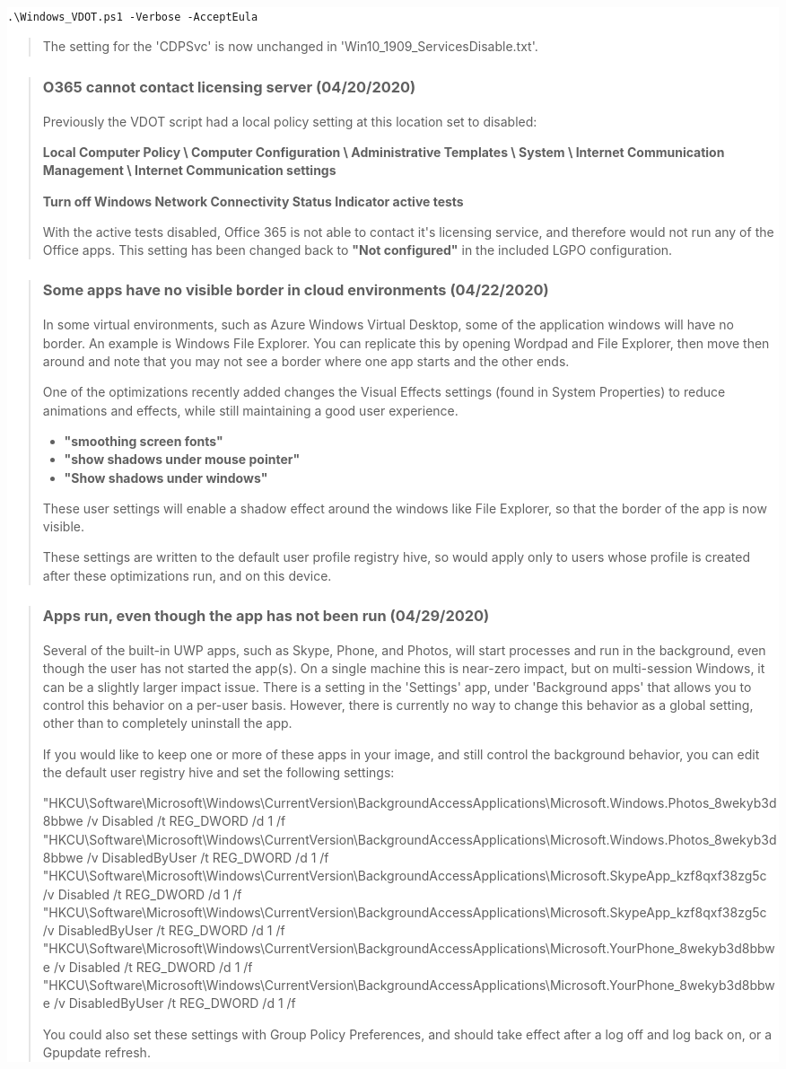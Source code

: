 ```.\Windows_VDOT.ps1 -Verbose -AcceptEula```  
>
>The setting for the 'CDPSvc' is now unchanged in 'Win10_1909_ServicesDisable.txt'.

> ### O365 cannot contact licensing server (04/20/2020)
>
> Previously the VDOT script had a local policy setting at this location set to disabled:
>
> **Local Computer Policy \ Computer Configuration \ Administrative Templates \ System \ Internet Communication Management \ Internet Communication settings**
>
> **Turn off Windows Network Connectivity Status Indicator active tests**
>
>With the active tests disabled, Office 365 is not able to contact it's licensing service, and therefore would not run any of the Office apps.  This setting has been changed back to **"Not configured"** in the included LGPO configuration.

> ### Some apps have no visible border in cloud environments (04/22/2020)
>
> In some virtual environments, such as Azure Windows Virtual Desktop, some of the application windows will have no border.  An example is Windows File Explorer.  You can replicate this by opening Wordpad and File Explorer, then move then around and note that you may not see a border where one app starts and the other ends.  
>
> One of the optimizations recently added changes the Visual Effects settings (found in System Properties) to reduce animations and effects, while still maintaining a good user experience.  
>
> * **"smoothing screen fonts"**  
> * **"show shadows under mouse pointer"**
> * **"Show shadows under windows"**  
>
> These user settings will enable a shadow effect around the windows like File Explorer, so that the border of the app is now visible.  
>
> These settings are written to the default user profile registry hive, so would apply only to users whose profile is created after these optimizations run, and on this device.

> ### Apps run, even though the app has not been run (04/29/2020)
>
> Several of the built-in UWP apps, such as Skype, Phone, and Photos, will start processes and run in the background, even though the user has not started the app(s).  On a single machine  this is near-zero impact, but on multi-session Windows, it can be a slightly larger impact issue.  There is a setting in the 'Settings' app, under 'Background apps' that allows you to control this behavior on a per-user basis.  However, there is currently no way to change this behavior as a global setting, other than to completely uninstall the app.
>
> If you would like to keep one or more of these apps in your image, and still control the background behavior, you can edit the default user registry hive and set the following settings:
>
>"HKCU\Software\Microsoft\Windows\CurrentVersion\BackgroundAccessApplications\Microsoft.Windows.Photos_8wekyb3d8bbwe /v Disabled /t REG_DWORD /d 1 /f
>"HKCU\Software\Microsoft\Windows\CurrentVersion\BackgroundAccessApplications\Microsoft.Windows.Photos_8wekyb3d8bbwe /v DisabledByUser /t REG_DWORD /d 1 /f
>"HKCU\Software\Microsoft\Windows\CurrentVersion\BackgroundAccessApplications\Microsoft.SkypeApp_kzf8qxf38zg5c /v Disabled /t REG_DWORD /d 1 /f
>"HKCU\Software\Microsoft\Windows\CurrentVersion\BackgroundAccessApplications\Microsoft.SkypeApp_kzf8qxf38zg5c /v DisabledByUser /t REG_DWORD /d 1 /f
>"HKCU\Software\Microsoft\Windows\CurrentVersion\BackgroundAccessApplications\Microsoft.YourPhone_8wekyb3d8bbwe /v Disabled /t REG_DWORD /d 1 /f
>"HKCU\Software\Microsoft\Windows\CurrentVersion\BackgroundAccessApplications\Microsoft.YourPhone_8wekyb3d8bbwe /v DisabledByUser /t REG_DWORD /d 1 /f
>
> You could also set these settings with Group Policy Preferences, and should take effect after a log off and log back on, or a Gpupdate refresh.
```